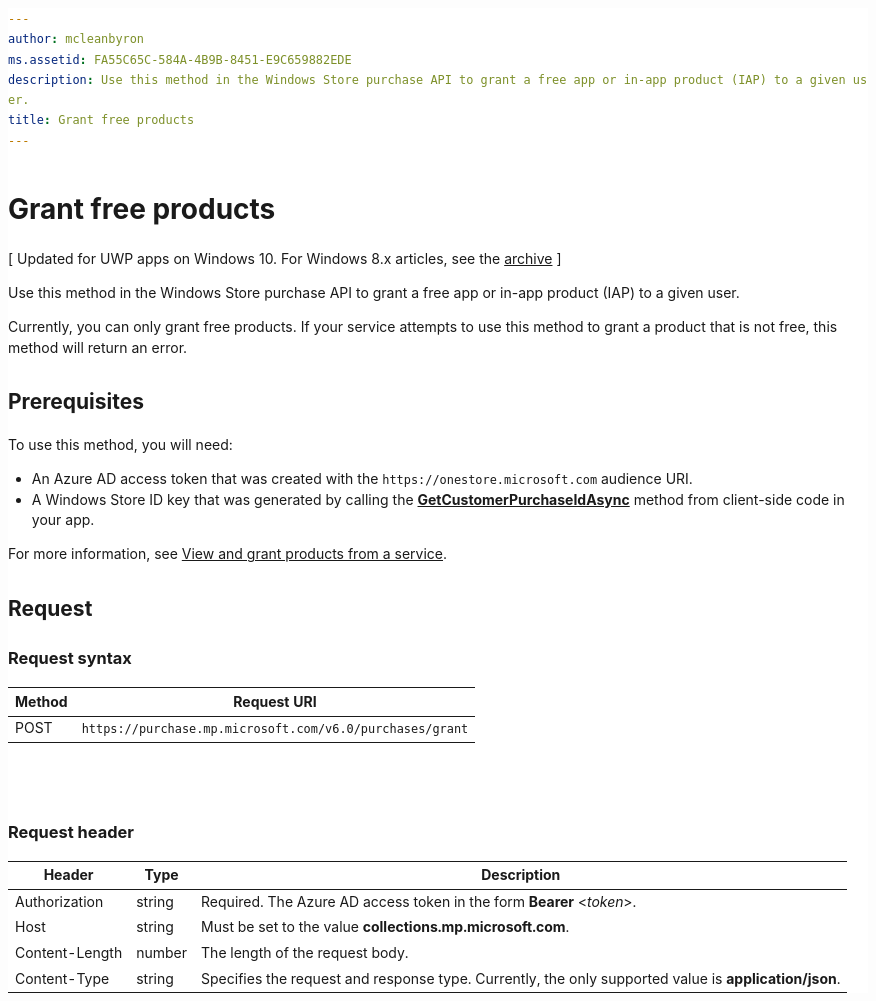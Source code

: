 ```yaml
---
author: mcleanbyron
ms.assetid: FA55C65C-584A-4B9B-8451-E9C659882EDE
description: Use this method in the Windows Store purchase API to grant a free app or in-app product (IAP) to a given user.
title: Grant free products
---
```


# Grant free products

\[ Updated for UWP apps on Windows 10. For Windows 8.x articles, see the [archive](http://go.microsoft.com/fwlink/p/?linkid=619132) \]

Use this method in the Windows Store purchase API to grant a free app or in-app product (IAP) to a given user.

Currently, you can only grant free products. If your service attempts to use this method to grant a product that is not free, this method will return an error.

## Prerequisites

To use this method, you will need:

-   An Azure AD access token that was created with the `https://onestore.microsoft.com` audience URI.
-   A Windows Store ID key that was generated by calling the [**GetCustomerPurchaseIdAsync**](https://msdn.microsoft.com/library/windows/apps/mt608675) method from client-side code in your app.

For more information, see [View and grant products from a service](view-and-grant-products-from-a-service.md).

## Request


### Request syntax

| Method | Request URI                                            |
|--------|--------------------------------------------------------|
| POST   | `https://purchase.mp.microsoft.com/v6.0/purchases/grant` |

<br/> 

### Request header

| Header         | Type   | Description                                                                                           |
|----------------|--------|-------------------------------------------------------------------------------------------------------|
| Authorization  | string | Required. The Azure AD access token in the form **Bearer** &lt;*token*&gt;.                           |
| Host           | string | Must be set to the value **collections.mp.microsoft.com**.                                            |
| Content-Length | number | The length of the request body.                                                                       |
| Content-Type   | string | Specifies the request and response type. Currently, the only supported value is **application/json**. |
